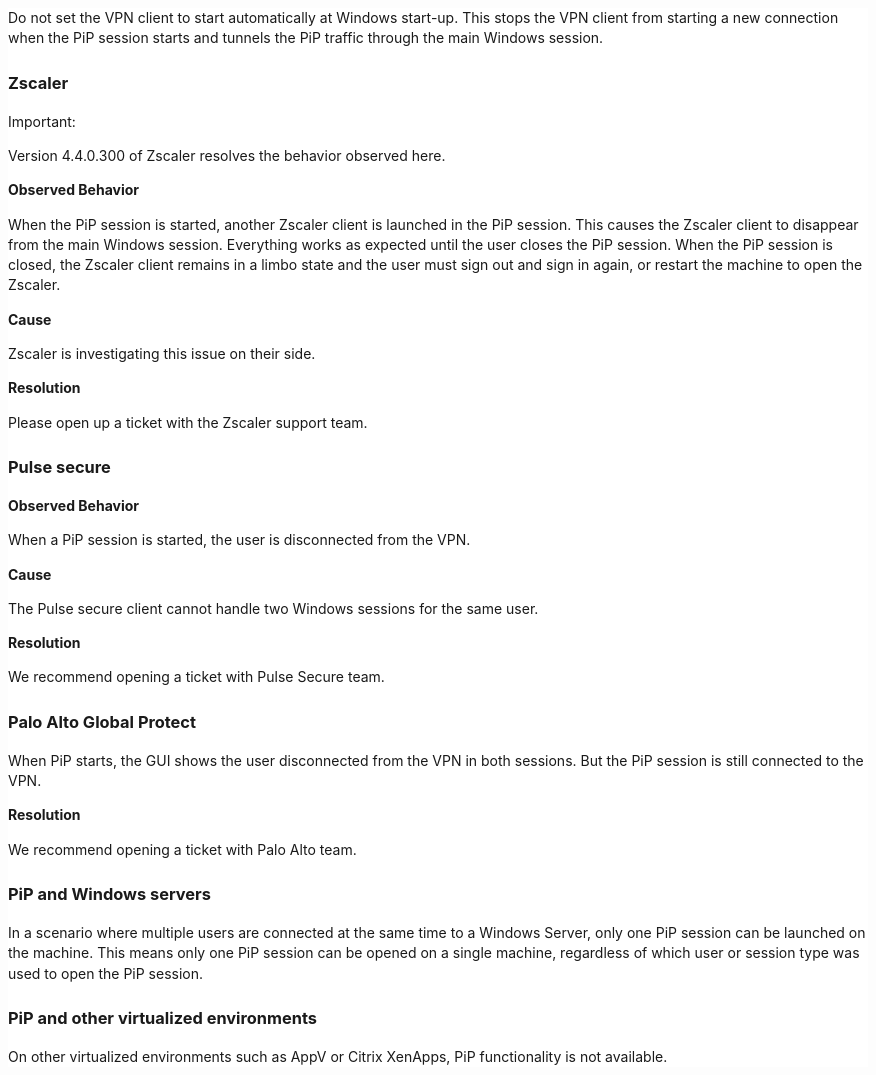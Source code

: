 Do not set the VPN client to start automatically at Windows start-up. This stops the VPN client from starting a new connection
when the PiP session starts and tunnels the PiP traffic through the main Windows session.

### Zscaler

Important:

Version 4.4.0.300 of Zscaler resolves the behavior observed here.

**Observed Behavior**

When the PiP session is started, another Zscaler client is launched in the PiP session. This causes the Zscaler client to
disappear from the main Windows session. Everything works as expected until the user closes the PiP session. When the PiP
session is closed, the Zscaler client remains in a limbo state and the user must sign out and sign in again, or restart the
machine to open the Zscaler.

**Cause**

Zscaler is investigating this issue on their side.

**Resolution**

Please open up a ticket with the Zscaler support team.

### Pulse secure

**Observed Behavior**

When a PiP session is started, the user is disconnected from the VPN.

**Cause**

The Pulse secure client cannot handle two Windows sessions for the same user.

**Resolution**

We recommend opening a ticket with Pulse Secure team.

### Palo Alto Global Protect

When PiP starts, the GUI shows the user disconnected from the VPN in both sessions. But the PiP session is still connected
to the VPN.

**Resolution**

We recommend opening a ticket with Palo Alto team.

### PiP and Windows servers

In a scenario where multiple users are connected at the same time to a Windows Server, only one PiP session can be launched
on the machine. This means only one PiP session can be opened on a single machine, regardless of which user or session type
was used to open the PiP session.

### PiP and other virtualized environments

On other virtualized environments such as AppV or Citrix XenApps, PiP functionality is not available.